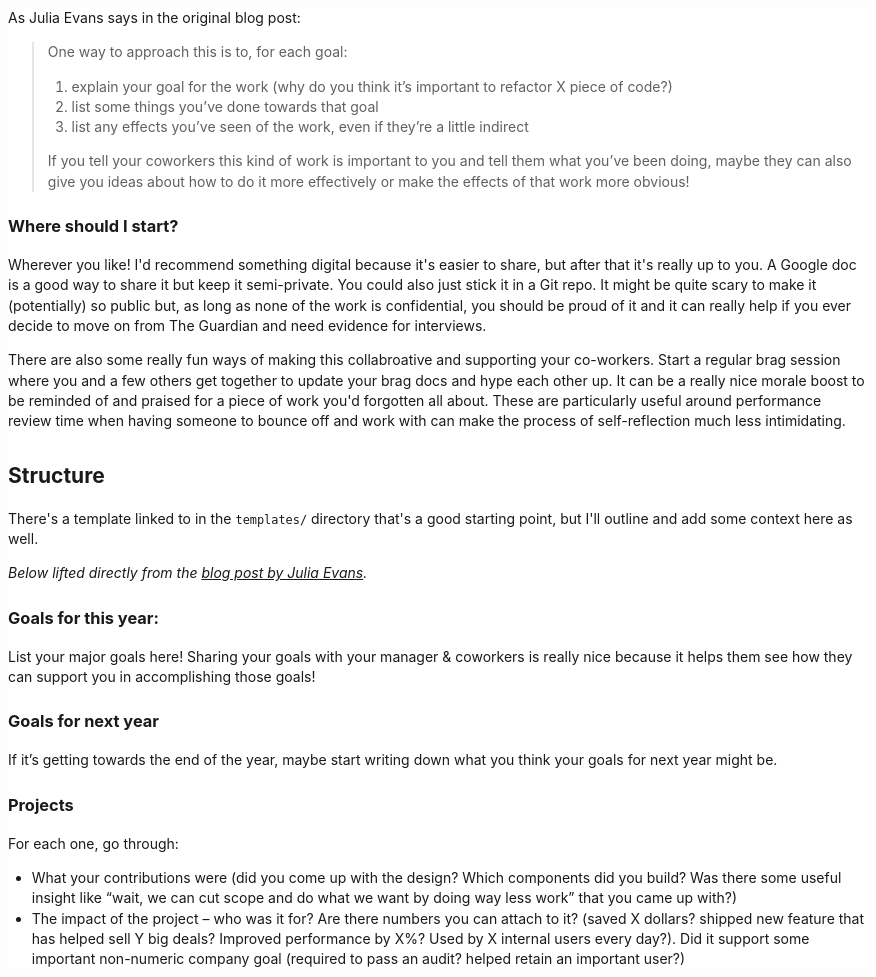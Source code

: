 As Julia Evans says in the original blog post:

> One way to approach this is to, for each goal:
>
>  1. explain your goal for the work (why do you think it’s important to refactor
> X piece of code?)
>  2. list some things you’ve done towards that goal
>  3. list any effects you’ve seen of the work, even if they’re a little indirect
>
> If you tell your coworkers this kind of work is important to you and tell
> them what you’ve been doing, maybe they can also give you ideas about how to
> do it more effectively or make the effects of that work more obvious!

### Where should I start?

Wherever you like! I'd recommend something digital because it's easier to share,
but after that it's really up to you. A Google doc is a good way to share it but
keep it semi-private. You could also just stick it in a Git repo. It might be
quite scary to make it (potentially) so public but, as long as none of the work
is confidential, you should be proud of it and it can really help if you ever
decide to move on from The Guardian and need evidence for interviews.

There are also some really fun ways of making this collabroative and supporting
your co-workers. Start a regular brag session where you and a few others get
together to update your brag docs and hype each other up. It can be a really
nice morale boost to be reminded of and praised for a piece of work you'd
forgotten all about. These are particularly useful around performance review
time when having someone to bounce off and work with can make the process of
self-reflection much less intimidating.

## Structure

There's a template linked to in the `templates/` directory that's a good starting
point, but I'll outline and add some context here as well.

_Below lifted directly from the [blog post by Julia Evans][]._

### Goals for this year:

List your major goals here! Sharing your goals with your manager & coworkers is
really nice because it helps them see how they can support you in accomplishing
those goals!

### Goals for next year

If it’s getting towards the end of the year, maybe start writing down what you
think your goals for next year might be.

### Projects

For each one, go through:

- What your contributions were (did you come up with the design? Which
components did you build? Was there some useful insight like “wait, we can cut
scope and do what we want by doing way less work” that you came up with?)
- The impact of the project – who was it for? Are there numbers you can attach
to it? (saved X dollars? shipped new feature that has helped sell Y big deals?
Improved performance by X%? Used by X internal users every day?). Did it support
some important non-numeric company goal (required to pass an audit? helped
retain an important user?)


[blog post by Julia Evans]: https://jvns.ca/blog/brag-documents/
[co-authored-by commits]: https://docs.github.com/en/free-pro-team@latest/github/committing-changes-to-your-project/creating-a-commit-with-multiple-authors